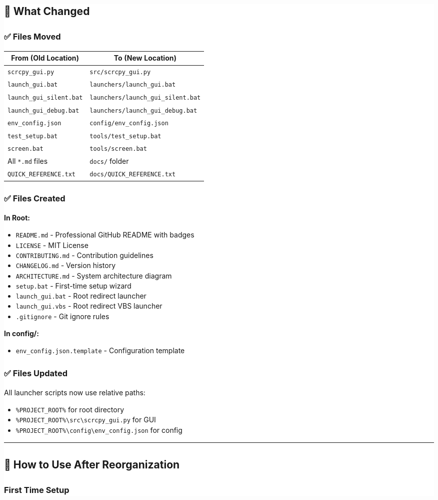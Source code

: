 
## 🔄 What Changed

### ✅ Files Moved

| From (Old Location) | To (New Location) |
|---------------------|-------------------|
| `scrcpy_gui.py` | `src/scrcpy_gui.py` |
| `launch_gui.bat` | `launchers/launch_gui.bat` |
| `launch_gui_silent.bat` | `launchers/launch_gui_silent.bat` |
| `launch_gui_debug.bat` | `launchers/launch_gui_debug.bat` |
| `env_config.json` | `config/env_config.json` |
| `test_setup.bat` | `tools/test_setup.bat` |
| `screen.bat` | `tools/screen.bat` |
| All `*.md` files | `docs/` folder |
| `QUICK_REFERENCE.txt` | `docs/QUICK_REFERENCE.txt` |

### ✅ Files Created

**In Root:**
- `README.md` - Professional GitHub README with badges
- `LICENSE` - MIT License
- `CONTRIBUTING.md` - Contribution guidelines
- `CHANGELOG.md` - Version history
- `ARCHITECTURE.md` - System architecture diagram
- `setup.bat` - First-time setup wizard
- `launch_gui.bat` - Root redirect launcher
- `launch_gui.vbs` - Root redirect VBS launcher
- `.gitignore` - Git ignore rules

**In config/:**
- `env_config.json.template` - Configuration template

### ✅ Files Updated

All launcher scripts now use relative paths:
- `%PROJECT_ROOT%` for root directory
- `%PROJECT_ROOT%\src\scrcpy_gui.py` for GUI
- `%PROJECT_ROOT%\config\env_config.json` for config

---

## 🚀 How to Use After Reorganization

### First Time Setup
